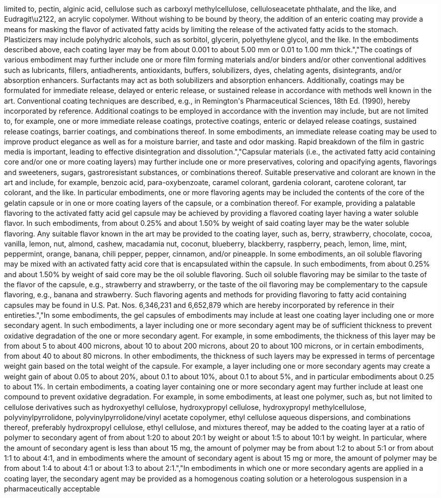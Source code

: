 limited to, pectin, alginic acid, cellulose such as carboxyl methylcellulose, celluloseacetate phthalate, and the like, and Eudragit\u2122, an acrylic copolymer. Without wishing to be bound by theory, the addition of an enteric coating may provide a means for masking the flavor of activated fatty acids by limiting the release of the activated fatty acids to the stomach. Plasticizers may include polyhydric alcohols, such as sorbitol, glycerin, polyethylene glycol, and the like. In the embodiments described above, each coating layer may be from about 0.001 to about 5.00 mm or 0.01 to 1.00 mm thick.","The coatings of various embodiment may further include one or more film forming materials and\/or binders and\/or other conventional additives such as lubricants, fillers, antiadherents, antioxidants, buffers, solubilizers, dyes, chelating agents, disintegrants, and\/or absorption enhancers. Surfactants may act as both solubilizers and absorption enhancers. Additionally, coatings may be formulated for immediate release, delayed or enteric release, or sustained release in accordance with methods well known in the art. Conventional coating techniques are described, e.g., in Remington's Pharmaceutical Sciences, 18th Ed. (1990), hereby incorporated by reference. Additional coatings to be employed in accordance with the invention may include, but are not limited to, for example, one or more immediate release coatings, protective coatings, enteric or delayed release coatings, sustained release coatings, barrier coatings, and combinations thereof. In some embodiments, an immediate release coating may be used to improve product elegance as well as for a moisture barrier, and taste and odor masking. Rapid breakdown of the film in gastric media is important, leading to effective disintegration and dissolution.","Capsular materials (i.e., the activated fatty acid containing core and\/or one or more coating layers) may further include one or more preservatives, coloring and opacifying agents, flavorings and sweeteners, sugars, gastroresistant substances, or combinations thereof. Suitable preservative and colorant are known in the art and include, for example, benzoic acid, para-oxybenzoate, caramel colorant, gardenia colorant, carotene colorant, tar colorant, and the like. In particular embodiments, one or more flavoring agents may be included the contents of the core of the gelatin capsule or in one or more coating layers of the capsule, or a combination thereof. For example, providing a palatable flavoring to the activated fatty acid gel capsule may be achieved by providing a flavored coating layer having a water soluble flavor. In such embodiments, from about 0.25% and about 1.50% by weight of said coating layer may be the water soluble flavoring. Any suitable flavor known in the art may be provided to the coating layer, such as, berry, strawberry, chocolate, cocoa, vanilla, lemon, nut, almond, cashew, macadamia nut, coconut, blueberry, blackberry, raspberry, peach, lemon, lime, mint, peppermint, orange, banana, chili pepper, pepper, cinnamon, and\/or pineapple. In some embodiments, an oil soluble flavoring may be mixed with an activated fatty acid core that is encapsulated within the capsule. In such embodiments, from about 0.25% and about 1.50% by weight of said core may be the oil soluble flavoring. Such oil soluble flavoring may be similar to the taste of the flavor of the capsule, e.g., strawberry and strawberry, or the taste of the oil flavoring may be complementary to the capsule flavoring, e.g., banana and strawberry. Such flavoring agents and methods for providing flavoring to fatty acid containing capsules may be found in U.S. Pat. Nos. 6,346,231 and 6,652,879 which are hereby incorporated by reference in their entireties.","In some embodiments, the gel capsules of embodiments may include at least one coating layer including one or more secondary agent. In such embodiments, a layer including one or more secondary agent may be of sufficient thickness to prevent oxidative degradation of the one or more secondary agent. For example, in some embodiments, the thickness of this layer may be from about 5 to about 400 microns, about 10 to about 200 microns, about 20 to about 100 microns, or in certain embodiments, from about 40 to about 80 microns. In other embodiments, the thickness of such layers may be expressed in terms of percentage weight gain based on the total weight of the capsule. For example, a layer including one or more secondary agents may create a weight gain of about 0.05 to about 20%, about 0.1 to about 10%, about 0.1 to about 5%, and in particular embodiments about 0.25 to about 1%. In certain embodiments, a coating layer containing one or more secondary agent may further include at least one compound to prevent oxidative degradation. For example, in some embodiments, at least one polymer, such as, but not limited to cellulose derivatives such as hydroxyethyl cellulose, hydroxypropyl cellulose, hydroxypropyl methylcellulose, polyvinylpyrrolidone, polyvinylpyrrolidone\/vinyl acetate copolymer, ethyl cellulose aqueous dispersions, and combinations thereof, preferably hydroxpropyl cellulose, ethyl cellulose, and mixtures thereof, may be added to the coating layer at a ratio of polymer to secondary agent of from about 1:20 to about 20:1 by weight or about 1:5 to about 10:1 by weight. In particular, where the amount of secondary agent is less than about 15 mg, the amount of polymer may be from about 1:2 to about 5:1 or from about 1:1 to about 4:1, and in embodiments where the amount of secondary agent is about 15 mg or more, the amount of polymer may be from about 1:4 to about 4:1 or about 1:3 to about 2:1.","In embodiments in which one or more secondary agents are applied in a coating layer, the secondary agent may be provided as a homogenous coating solution or a heterologous suspension in a pharmaceutically acceptable